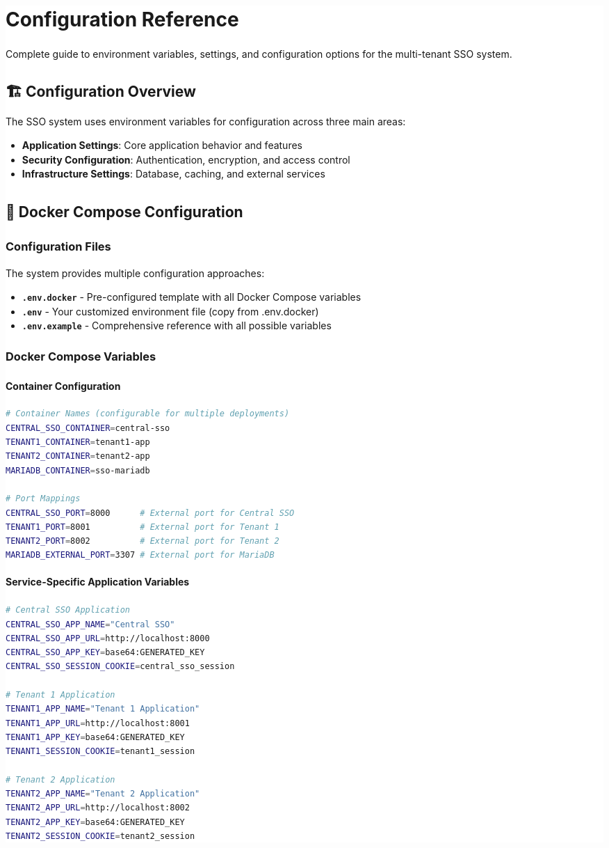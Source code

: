 # Configuration Reference

Complete guide to environment variables, settings, and configuration options for the multi-tenant SSO system.

## 🏗️ Configuration Overview

The SSO system uses environment variables for configuration across three main areas:
- **Application Settings**: Core application behavior and features
- **Security Configuration**: Authentication, encryption, and access control
- **Infrastructure Settings**: Database, caching, and external services

## 🐳 Docker Compose Configuration

### Configuration Files
The system provides multiple configuration approaches:

- **`.env.docker`** - Pre-configured template with all Docker Compose variables
- **`.env`** - Your customized environment file (copy from .env.docker)
- **`.env.example`** - Comprehensive reference with all possible variables

### Docker Compose Variables

#### Container Configuration
```bash
# Container Names (configurable for multiple deployments)
CENTRAL_SSO_CONTAINER=central-sso
TENANT1_CONTAINER=tenant1-app
TENANT2_CONTAINER=tenant2-app
MARIADB_CONTAINER=sso-mariadb

# Port Mappings
CENTRAL_SSO_PORT=8000      # External port for Central SSO
TENANT1_PORT=8001          # External port for Tenant 1
TENANT2_PORT=8002          # External port for Tenant 2
MARIADB_EXTERNAL_PORT=3307 # External port for MariaDB
```

#### Service-Specific Application Variables
```bash
# Central SSO Application
CENTRAL_SSO_APP_NAME="Central SSO"
CENTRAL_SSO_APP_URL=http://localhost:8000
CENTRAL_SSO_APP_KEY=base64:GENERATED_KEY
CENTRAL_SSO_SESSION_COOKIE=central_sso_session

# Tenant 1 Application
TENANT1_APP_NAME="Tenant 1 Application"
TENANT1_APP_URL=http://localhost:8001
TENANT1_APP_KEY=base64:GENERATED_KEY
TENANT1_SESSION_COOKIE=tenant1_session

# Tenant 2 Application
TENANT2_APP_NAME="Tenant 2 Application"
TENANT2_APP_URL=http://localhost:8002
TENANT2_APP_KEY=base64:GENERATED_KEY
TENANT2_SESSION_COOKIE=tenant2_session
```
